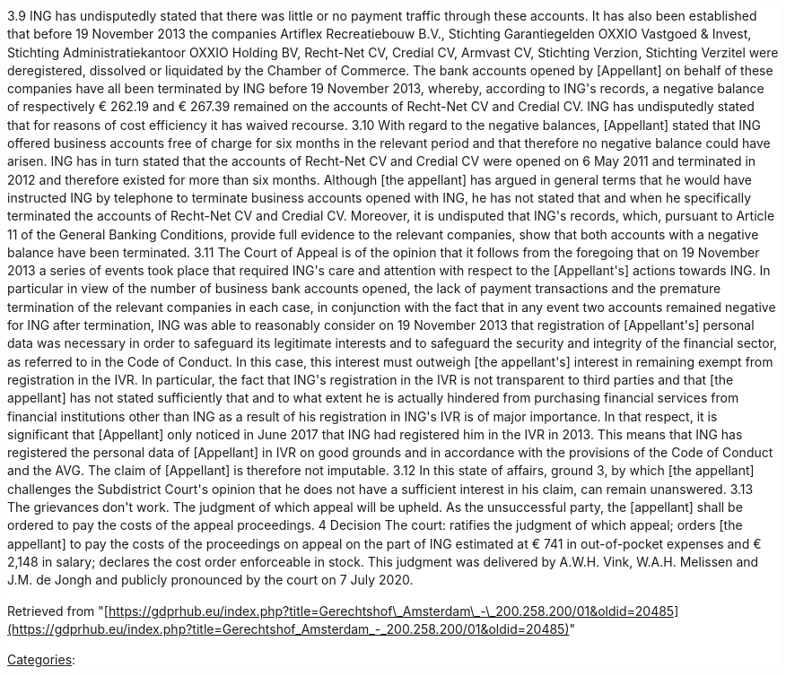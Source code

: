 3.9 ING has undisputedly stated that there was little or no payment traffic through these accounts. It has also been established that before 19 November 2013 the companies Artiflex Recreatiebouw B.V., Stichting Garantiegelden OXXIO Vastgoed & Invest, Stichting Administratiekantoor OXXIO Holding BV, Recht-Net CV, Credial CV, Armvast CV, Stichting Verzion, Stichting Verzitel were deregistered, dissolved or liquidated by the Chamber of Commerce. The bank accounts opened by \[Appellant\] on behalf of these companies have all been terminated by ING before 19 November 2013, whereby, according to ING's records, a negative balance of respectively € 262.19 and € 267.39 remained on the accounts of Recht-Net CV and Credial CV. ING has undisputedly stated that for reasons of cost efficiency it has waived recourse.
3.10 With regard to the negative balances, \[Appellant\] stated that ING offered business accounts free of charge for six months in the relevant period and that therefore no negative balance could have arisen. ING has in turn stated that the accounts of Recht-Net CV and Credial CV were opened on 6 May 2011 and terminated in 2012 and therefore existed for more than six months. Although \[the appellant\] has argued in general terms that he would have instructed ING by telephone to terminate business accounts opened with ING, he has not stated that and when he specifically terminated the accounts of Recht-Net CV and Credial CV. Moreover, it is undisputed that ING's records, which, pursuant to Article 11 of the General Banking Conditions, provide full evidence to the relevant companies, show that both accounts with a negative balance have been terminated.
3.11 The Court of Appeal is of the opinion that it follows from the foregoing that on 19 November 2013 a series of events took place that required ING's care and attention with respect to the \[Appellant's\] actions towards ING. In particular in view of the number of business bank accounts opened, the lack of payment transactions and the premature termination of the relevant companies in each case, in conjunction with the fact that in any event two accounts remained negative for ING after termination, ING was able to reasonably consider on 19 November 2013 that registration of \[Appellant's\] personal data was necessary in order to safeguard its legitimate interests and to safeguard the security and integrity of the financial sector, as referred to in the Code of Conduct. In this case, this interest must outweigh \[the appellant's\] interest in remaining exempt from registration in the IVR. In particular, the fact that ING's registration in the IVR is not transparent to third parties and that \[the appellant\] has not stated sufficiently that and to what extent he is actually hindered from purchasing financial services from financial institutions other than ING as a result of his registration in ING's IVR is of major importance. In that respect, it is significant that \[Appellant\] only noticed in June 2017 that ING had registered him in the IVR in 2013. This means that ING has registered the personal data of \[Appellant\] in IVR on good grounds and in accordance with the provisions of the Code of Conduct and the AVG. The claim of \[Appellant\] is therefore not imputable.
3.12 In this state of affairs, ground 3, by which \[the appellant\] challenges the Subdistrict Court's opinion that he does not have a sufficient interest in his claim, can remain unanswered.
3.13 The grievances don't work. The judgment of which appeal will be upheld. As the unsuccessful party, the \[appellant\] shall be ordered to pay the costs of the appeal proceedings.
4 Decision
The court:
ratifies the judgment of which appeal;
orders \[the appellant\] to pay the costs of the proceedings on appeal on the part of ING estimated at € 741 in out-of-pocket expenses and € 2,148 in salary;
declares the cost order enforceable in stock.
This judgment was delivered by A.W.H. Vink, W.A.H. Melissen and J.M. de Jongh and publicly pronounced by the court on 7 July 2020.

Retrieved from "[https://gdprhub.eu/index.php?title=Gerechtshof\_Amsterdam\_-\_200.258.200/01&oldid=20485](https://gdprhub.eu/index.php?title=Gerechtshof_Amsterdam_-_200.258.200/01&oldid=20485)"

[Categories](/index.php?title=Special:Categories "Special:Categories"):
